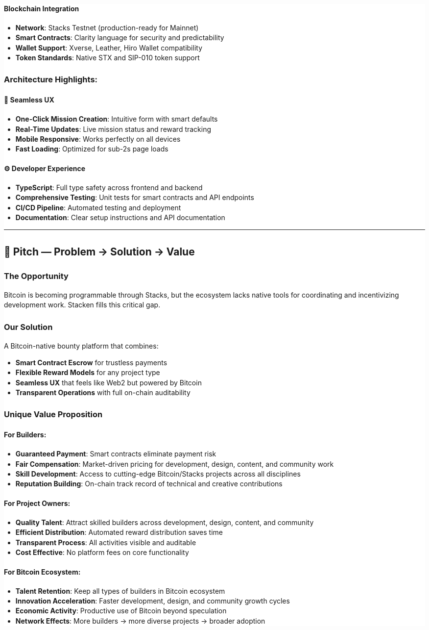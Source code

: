 #### **Blockchain Integration**
- **Network**: Stacks Testnet (production-ready for Mainnet)
- **Smart Contracts**: Clarity language for security and predictability
- **Wallet Support**: Xverse, Leather, Hiro Wallet compatibility
- **Token Standards**: Native STX and SIP-010 token support

### **Architecture Highlights:**

#### **🔄 Seamless UX**
- **One-Click Mission Creation**: Intuitive form with smart defaults
- **Real-Time Updates**: Live mission status and reward tracking
- **Mobile Responsive**: Works perfectly on all devices
- **Fast Loading**: Optimized for sub-2s page loads

#### **⚙️ Developer Experience**
- **TypeScript**: Full type safety across frontend and backend
- **Comprehensive Testing**: Unit tests for smart contracts and API endpoints
- **CI/CD Pipeline**: Automated testing and deployment
- **Documentation**: Clear setup instructions and API documentation

---

## 🚀 **Pitch — Problem → Solution → Value**

### **The Opportunity**
Bitcoin is becoming programmable through Stacks, but the ecosystem lacks native tools for coordinating and incentivizing development work. Stacken fills this critical gap.

### **Our Solution**
A Bitcoin-native bounty platform that combines:
- **Smart Contract Escrow** for trustless payments
- **Flexible Reward Models** for any project type  
- **Seamless UX** that feels like Web2 but powered by Bitcoin
- **Transparent Operations** with full on-chain auditability

### **Unique Value Proposition**

#### **For Builders:**
- **Guaranteed Payment**: Smart contracts eliminate payment risk
- **Fair Compensation**: Market-driven pricing for development, design, content, and community work
- **Skill Development**: Access to cutting-edge Bitcoin/Stacks projects across all disciplines
- **Reputation Building**: On-chain track record of technical and creative contributions

#### **For Project Owners:**
- **Quality Talent**: Attract skilled builders across development, design, content, and community
- **Efficient Distribution**: Automated reward distribution saves time
- **Transparent Process**: All activities visible and auditable
- **Cost Effective**: No platform fees on core functionality

#### **For Bitcoin Ecosystem:**
- **Talent Retention**: Keep all types of builders in Bitcoin ecosystem
- **Innovation Acceleration**: Faster development, design, and community growth cycles
- **Economic Activity**: Productive use of Bitcoin beyond speculation
- **Network Effects**: More builders → more diverse projects → broader adoption
